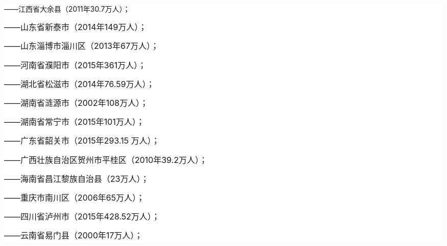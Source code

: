   ——江西省大余县（2011年30.7万人）；
  </span>
 </p>
 <p>
  <span style="font-size: 12pt;">
   ——山东省新泰市（2014年149万人）；
  </span>
 </p>
 <p>
  <span style="font-size: 12pt;">
   ——山东淄博市淄川区（2013年67万人）；
  </span>
 </p>
 <p>
  <span style="font-size: 12pt;">
   ——河南省濮阳市（2015年361万人）；
  </span>
 </p>
 <p>
  <span style="font-size: 12pt;">
   ——湖北省松滋市（2014年76.59万人）；
  </span>
 </p>
 <p>
  <span style="font-size: 12pt;">
   ——湖南省涟源市（2002年108万人）；
  </span>
 </p>
 <p>
  <span style="font-size: 12pt;">
   ——湖南省常宁市（2015年101万人）；
  </span>
 </p>
 <p>
  <span style="font-size: 12pt;">
   ——广东省韶关市（2015年293.15 万人）；
  </span>
 </p>
 <p>
  <span style="font-size: 12pt;">
   ——广西壮族自治区贺州市平桂区（2010年39.2万人）；
  </span>
 </p>
 <p>
  <span style="font-size: 12pt;">
   ——海南省昌江黎族自治县（23万人）；
  </span>
 </p>
 <p>
  <span style="font-size: 12pt;">
   ——重庆市南川区（2006年65万人）；
  </span>
 </p>
 <p>
  <span style="font-size: 12pt;">
   ——四川省泸州市（2015年428.52万人）；
  </span>
 </p>
 <p>
  <span style="font-size: 12pt;">
   ——云南省易门县（2000年17万人）；
  </span>
 </p>
 <p>